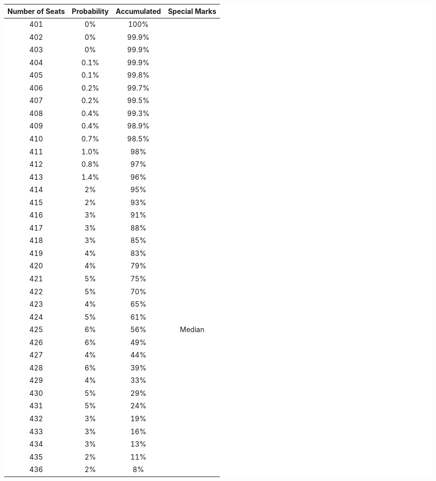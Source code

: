 | Number of Seats | Probability | Accumulated | Special Marks |
|:---------------:|:-----------:|:-----------:|:-------------:|
| 401 | 0% | 100% |  |
| 402 | 0% | 99.9% |  |
| 403 | 0% | 99.9% |  |
| 404 | 0.1% | 99.9% |  |
| 405 | 0.1% | 99.8% |  |
| 406 | 0.2% | 99.7% |  |
| 407 | 0.2% | 99.5% |  |
| 408 | 0.4% | 99.3% |  |
| 409 | 0.4% | 98.9% |  |
| 410 | 0.7% | 98.5% |  |
| 411 | 1.0% | 98% |  |
| 412 | 0.8% | 97% |  |
| 413 | 1.4% | 96% |  |
| 414 | 2% | 95% |  |
| 415 | 2% | 93% |  |
| 416 | 3% | 91% |  |
| 417 | 3% | 88% |  |
| 418 | 3% | 85% |  |
| 419 | 4% | 83% |  |
| 420 | 4% | 79% |  |
| 421 | 5% | 75% |  |
| 422 | 5% | 70% |  |
| 423 | 4% | 65% |  |
| 424 | 5% | 61% |  |
| 425 | 6% | 56% | Median |
| 426 | 6% | 49% |  |
| 427 | 4% | 44% |  |
| 428 | 6% | 39% |  |
| 429 | 4% | 33% |  |
| 430 | 5% | 29% |  |
| 431 | 5% | 24% |  |
| 432 | 3% | 19% |  |
| 433 | 3% | 16% |  |
| 434 | 3% | 13% |  |
| 435 | 2% | 11% |  |
| 436 | 2% | 8% |  |